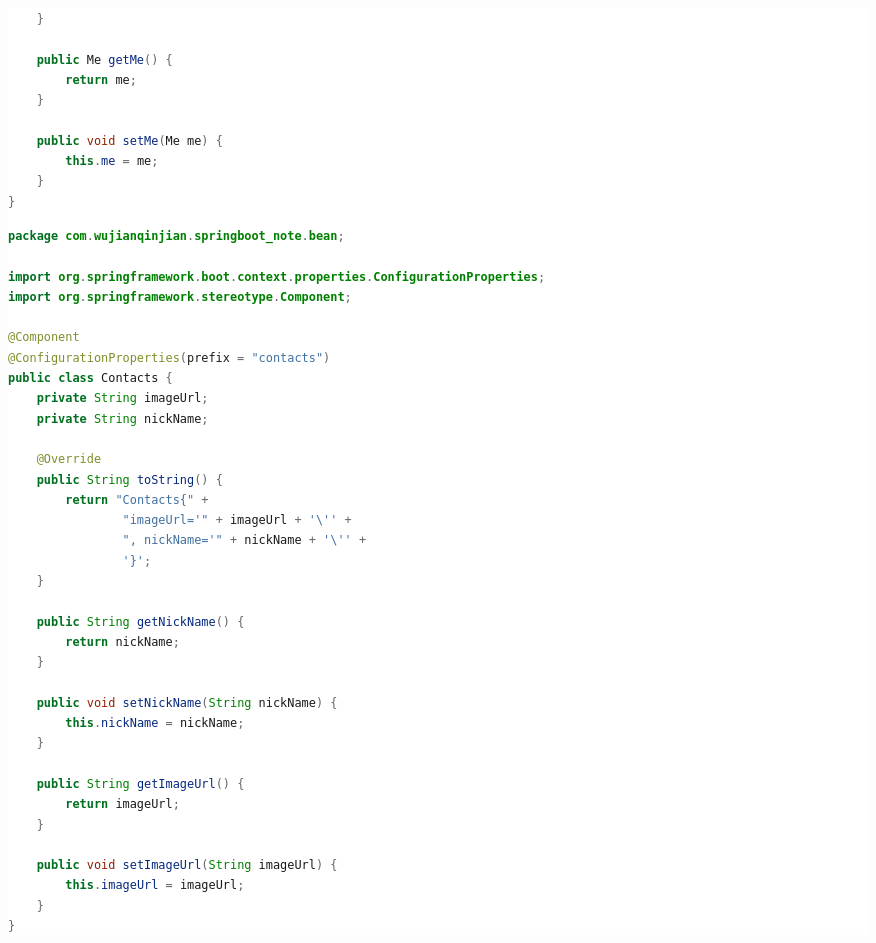 ```java
    }

    public Me getMe() {
        return me;
    }

    public void setMe(Me me) {
        this.me = me;
    }
}

```

```java
package com.wujianqinjian.springboot_note.bean;

import org.springframework.boot.context.properties.ConfigurationProperties;
import org.springframework.stereotype.Component;

@Component
@ConfigurationProperties(prefix = "contacts")
public class Contacts {
    private String imageUrl;
    private String nickName;

    @Override
    public String toString() {
        return "Contacts{" +
                "imageUrl='" + imageUrl + '\'' +
                ", nickName='" + nickName + '\'' +
                '}';
    }

    public String getNickName() {
        return nickName;
    }

    public void setNickName(String nickName) {
        this.nickName = nickName;
    }

    public String getImageUrl() {
        return imageUrl;
    }

    public void setImageUrl(String imageUrl) {
        this.imageUrl = imageUrl;
    }
}

```

